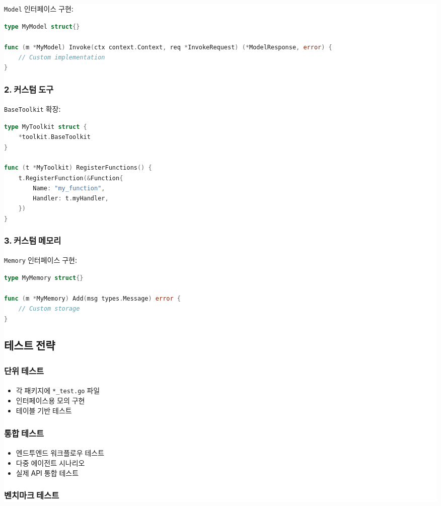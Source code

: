 `Model` 인터페이스 구현:

```go
type MyModel struct{}

func (m *MyModel) Invoke(ctx context.Context, req *InvokeRequest) (*ModelResponse, error) {
    // Custom implementation
}
```

### 2. 커스텀 도구

`BaseToolkit` 확장:

```go
type MyToolkit struct {
    *toolkit.BaseToolkit
}

func (t *MyToolkit) RegisterFunctions() {
    t.RegisterFunction(&Function{
        Name: "my_function",
        Handler: t.myHandler,
    })
}
```

### 3. 커스텀 메모리

`Memory` 인터페이스 구현:

```go
type MyMemory struct{}

func (m *MyMemory) Add(msg types.Message) error {
    // Custom storage
}
```

## 테스트 전략

### 단위 테스트

- 각 패키지에 `*_test.go` 파일
- 인터페이스용 모의 구현
- 테이블 기반 테스트

### 통합 테스트

- 엔드투엔드 워크플로우 테스트
- 다중 에이전트 시나리오
- 실제 API 통합 테스트

### 벤치마크 테스트
